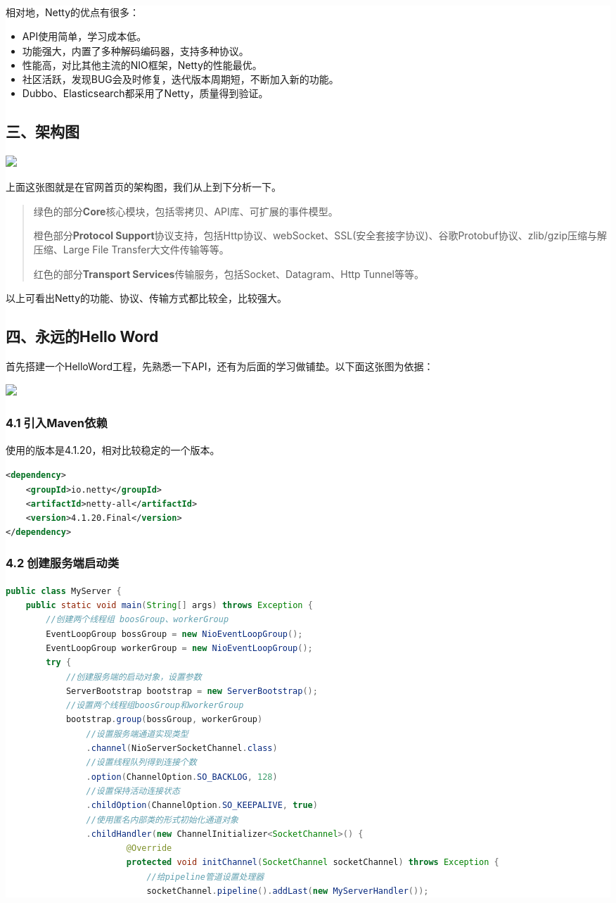 相对地，Netty的优点有很多：

*   API使用简单，学习成本低。
*   功能强大，内置了多种解码编码器，支持多种协议。
*   性能高，对比其他主流的NIO框架，Netty的性能最优。
*   社区活跃，发现BUG会及时修复，迭代版本周期短，不断加入新的功能。
*   Dubbo、Elasticsearch都采用了Netty，质量得到验证。

## 三、架构图

![](http://cdn.tobebetterjavaer.com/tobebetterjavaer/images/nice-article/segmentfault-chaoxxnettyrmkzpjglsegmentfaultsf-0dff19b2-e1ef-4e04-8c52-ba711186d65c.jpg)

上面这张图就是在官网首页的架构图，我们从上到下分析一下。

> 绿色的部分**Core**核心模块，包括零拷贝、API库、可扩展的事件模型。
> 
> 橙色部分**Protocol Support**协议支持，包括Http协议、webSocket、SSL(安全套接字协议)、谷歌Protobuf协议、zlib/gzip压缩与解压缩、Large File Transfer大文件传输等等。
> 
> 红色的部分**Transport Services**传输服务，包括Socket、Datagram、Http Tunnel等等。

以上可看出Netty的功能、协议、传输方式都比较全，比较强大。

## 四、永远的Hello Word

首先搭建一个HelloWord工程，先熟悉一下API，还有为后面的学习做铺垫。以下面这张图为依据：

![](http://cdn.tobebetterjavaer.com/tobebetterjavaer/images/nice-article/segmentfault-chaoxxnettyrmkzpjglsegmentfaultsf-32a186fc-8926-47ba-83cc-bce135c0f9f1.jpg)

### 4.1 引入Maven依赖

使用的版本是4.1.20，相对比较稳定的一个版本。

```xml
<dependency>
    <groupId>io.netty</groupId>
    <artifactId>netty-all</artifactId>
    <version>4.1.20.Final</version>
</dependency>
```

### 4.2 创建服务端启动类

```java
public class MyServer {
    public static void main(String[] args) throws Exception {
        //创建两个线程组 boosGroup、workerGroup
        EventLoopGroup bossGroup = new NioEventLoopGroup();
        EventLoopGroup workerGroup = new NioEventLoopGroup();
        try {
            //创建服务端的启动对象，设置参数
            ServerBootstrap bootstrap = new ServerBootstrap();
            //设置两个线程组boosGroup和workerGroup
            bootstrap.group(bossGroup, workerGroup)
                //设置服务端通道实现类型    
                .channel(NioServerSocketChannel.class)
                //设置线程队列得到连接个数    
                .option(ChannelOption.SO_BACKLOG, 128)
                //设置保持活动连接状态    
                .childOption(ChannelOption.SO_KEEPALIVE, true)
                //使用匿名内部类的形式初始化通道对象    
                .childHandler(new ChannelInitializer<SocketChannel>() {
                        @Override
                        protected void initChannel(SocketChannel socketChannel) throws Exception {
                            //给pipeline管道设置处理器
                            socketChannel.pipeline().addLast(new MyServerHandler());
```
